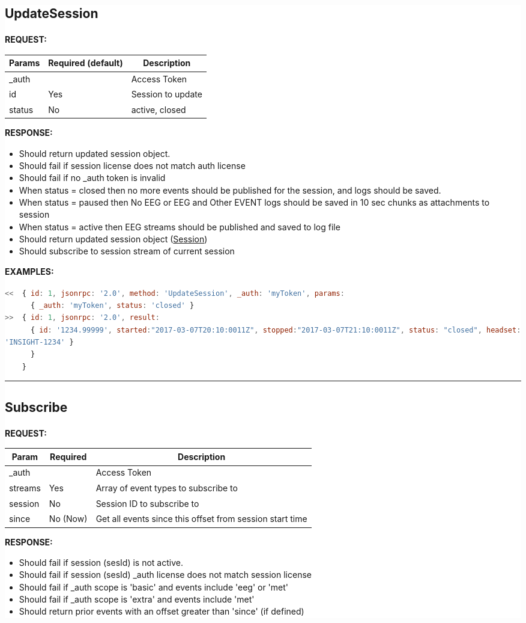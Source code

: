## UpdateSession

__REQUEST:__

Params    | Required (default) | Description 
----------|----------|------------
_auth     |         | Access Token
id        | Yes      | Session to update 
status    | No      | active, closed 


__RESPONSE:__

- Should return updated session object. 
- Should fail if session license does not match auth license
- Should fail if no _auth token is invalid
- When status = closed then no more events should be published for the session, and logs  should be saved.
- When status = paused then No EEG  or EEG and Other EVENT logs should be saved in 10 sec chunks as attachments to session
- When status = active then EEG streams should be published and saved to log file
- Should return updated session object ([Session](models.md#Session))   
- Should subscribe to session stream of current session


__EXAMPLES:__

```javascript
<<  { id: 1, jsonrpc: '2.0', method: 'UpdateSession', _auth: 'myToken', params: 
      { _auth: 'myToken', status: 'closed' }
>>  { id: 1, jsonrpc: '2.0', result: 
      { id: '1234.99999', started:"2017-03-07T20:10:0011Z", stopped:"2017-03-07T21:10:0011Z", status: "closed", headset: 'INSIGHT-1234' }
      }
    }
```

---
## Subscribe

__REQUEST:__ 

Param    | Required | Description 
---------|--------|------------
_auth    |        | Access Token
streams  | Yes    | Array of event types to subscribe to
session  | No     | Session ID to subscribe to 
since    | No (Now) | Get all events since this offset from session start time

__RESPONSE:__

- Should fail if session (sesId) is not active.
- Should fail if session (sesId) _auth license does not match session license
- Should fail if _auth scope is 'basic' and events include 'eeg' or 'met'
- Should fail if _auth scope is 'extra' and events include 'met'
- Should return prior events with an offset greater than 'since' (if defined)
